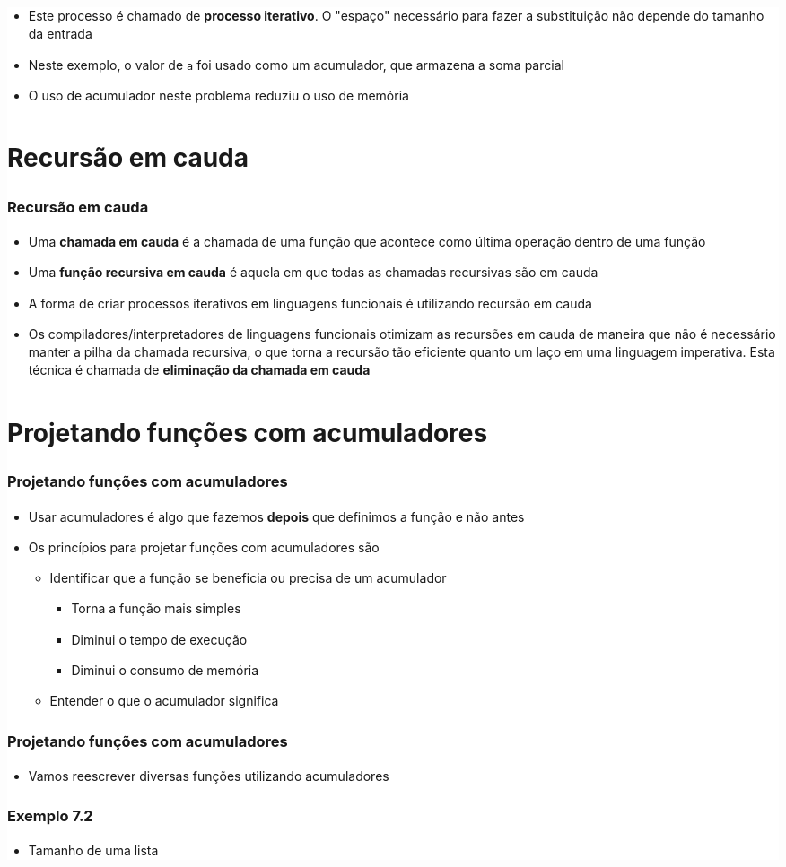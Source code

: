 -   Este processo é chamado de **processo iterativo**. O "espaço" necessário
    para fazer a substituição não depende do tamanho da entrada

-   Neste exemplo, o valor de `a` foi usado como um acumulador, que armazena
    a soma parcial

-   O uso de acumulador neste problema reduziu o uso de memória


# Recursão em cauda

### Recursão em cauda

-   Uma **chamada em cauda** é a chamada de uma função que acontece como última
    operação dentro de uma função

-   Uma **função recursiva em cauda** é aquela em que todas as chamadas
    recursivas são em cauda

-   A forma de criar processos iterativos em linguagens funcionais é utilizando
    recursão em cauda

-   Os compiladores/interpretadores de linguagens funcionais otimizam as
    recursões em cauda de maneira que não é necessário manter a pilha da
    chamada recursiva, o que torna a recursão tão eficiente quanto um laço em
    uma linguagem imperativa.  Esta técnica é chamada de **eliminação da
    chamada em cauda**


# Projetando funções com acumuladores

### Projetando funções com acumuladores

-   Usar acumuladores é algo que fazemos **depois** que definimos a função
    e não antes

-   Os princípios para projetar funções com acumuladores são

    -   Identificar que a função se beneficia ou precisa de um acumulador

        -   Torna a função mais simples

        -   Diminui o tempo de execução

        -   Diminui o consumo de memória

    -   Entender o que o acumulador significa

### Projetando funções com acumuladores

- Vamos reescrever diversas funções utilizando acumuladores

### Exemplo 7.2

-   Tamanho de uma lista
